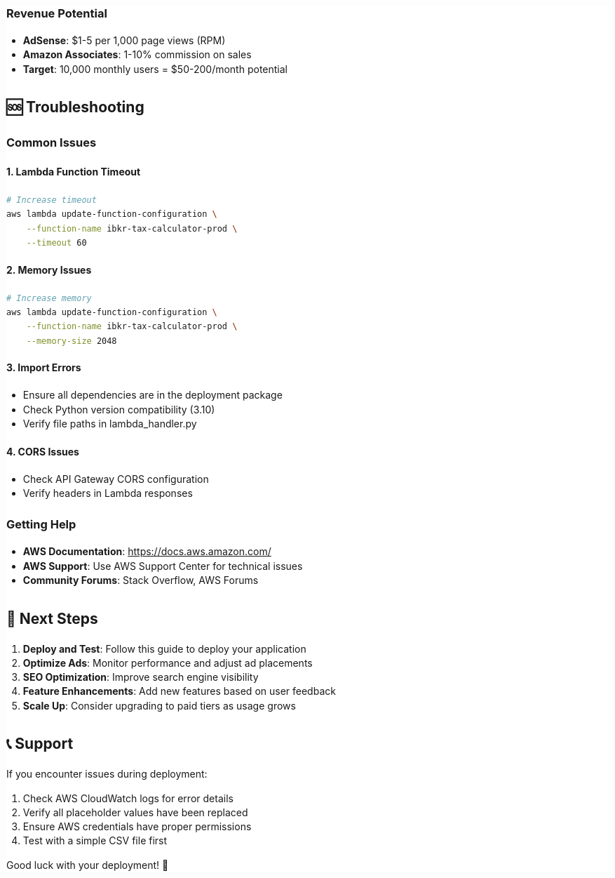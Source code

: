 ### Revenue Potential
- **AdSense**: $1-5 per 1,000 page views (RPM)
- **Amazon Associates**: 1-10% commission on sales
- **Target**: 10,000 monthly users = $50-200/month potential

## 🆘 Troubleshooting

### Common Issues

#### 1. Lambda Function Timeout
```bash
# Increase timeout
aws lambda update-function-configuration \
    --function-name ibkr-tax-calculator-prod \
    --timeout 60
```

#### 2. Memory Issues
```bash
# Increase memory
aws lambda update-function-configuration \
    --function-name ibkr-tax-calculator-prod \
    --memory-size 2048
```

#### 3. Import Errors
- Ensure all dependencies are in the deployment package
- Check Python version compatibility (3.10)
- Verify file paths in lambda_handler.py

#### 4. CORS Issues
- Check API Gateway CORS configuration
- Verify headers in Lambda responses

### Getting Help
- **AWS Documentation**: https://docs.aws.amazon.com/
- **AWS Support**: Use AWS Support Center for technical issues
- **Community Forums**: Stack Overflow, AWS Forums

## 🎯 Next Steps

1. **Deploy and Test**: Follow this guide to deploy your application
2. **Optimize Ads**: Monitor performance and adjust ad placements
3. **SEO Optimization**: Improve search engine visibility
4. **Feature Enhancements**: Add new features based on user feedback
5. **Scale Up**: Consider upgrading to paid tiers as usage grows

## 📞 Support

If you encounter issues during deployment:
1. Check AWS CloudWatch logs for error details
2. Verify all placeholder values have been replaced
3. Ensure AWS credentials have proper permissions
4. Test with a simple CSV file first

Good luck with your deployment! 🚀
